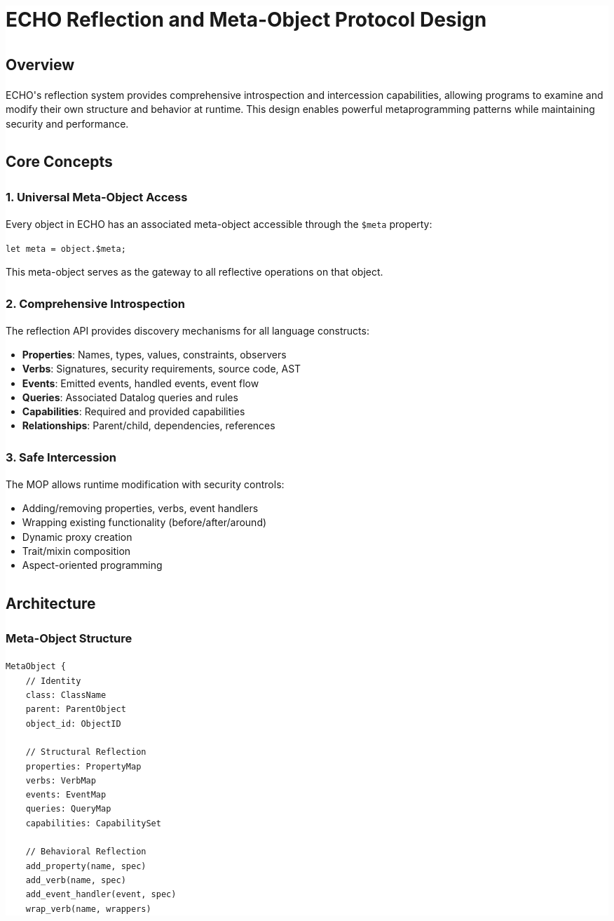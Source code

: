 # ECHO Reflection and Meta-Object Protocol Design

## Overview

ECHO's reflection system provides comprehensive introspection and intercession capabilities, allowing programs to examine and modify their own structure and behavior at runtime. This design enables powerful metaprogramming patterns while maintaining security and performance.

## Core Concepts

### 1. Universal Meta-Object Access

Every object in ECHO has an associated meta-object accessible through the `$meta` property:

```echo
let meta = object.$meta;
```

This meta-object serves as the gateway to all reflective operations on that object.

### 2. Comprehensive Introspection

The reflection API provides discovery mechanisms for all language constructs:

- **Properties**: Names, types, values, constraints, observers
- **Verbs**: Signatures, security requirements, source code, AST
- **Events**: Emitted events, handled events, event flow
- **Queries**: Associated Datalog queries and rules
- **Capabilities**: Required and provided capabilities
- **Relationships**: Parent/child, dependencies, references

### 3. Safe Intercession

The MOP allows runtime modification with security controls:

- Adding/removing properties, verbs, event handlers
- Wrapping existing functionality (before/after/around)
- Dynamic proxy creation
- Trait/mixin composition
- Aspect-oriented programming

## Architecture

### Meta-Object Structure

```echo
MetaObject {
    // Identity
    class: ClassName
    parent: ParentObject
    object_id: ObjectID
    
    // Structural Reflection
    properties: PropertyMap
    verbs: VerbMap
    events: EventMap
    queries: QueryMap
    capabilities: CapabilitySet
    
    // Behavioral Reflection
    add_property(name, spec)
    add_verb(name, spec)
    add_event_handler(event, spec)
    wrap_verb(name, wrappers)
```
